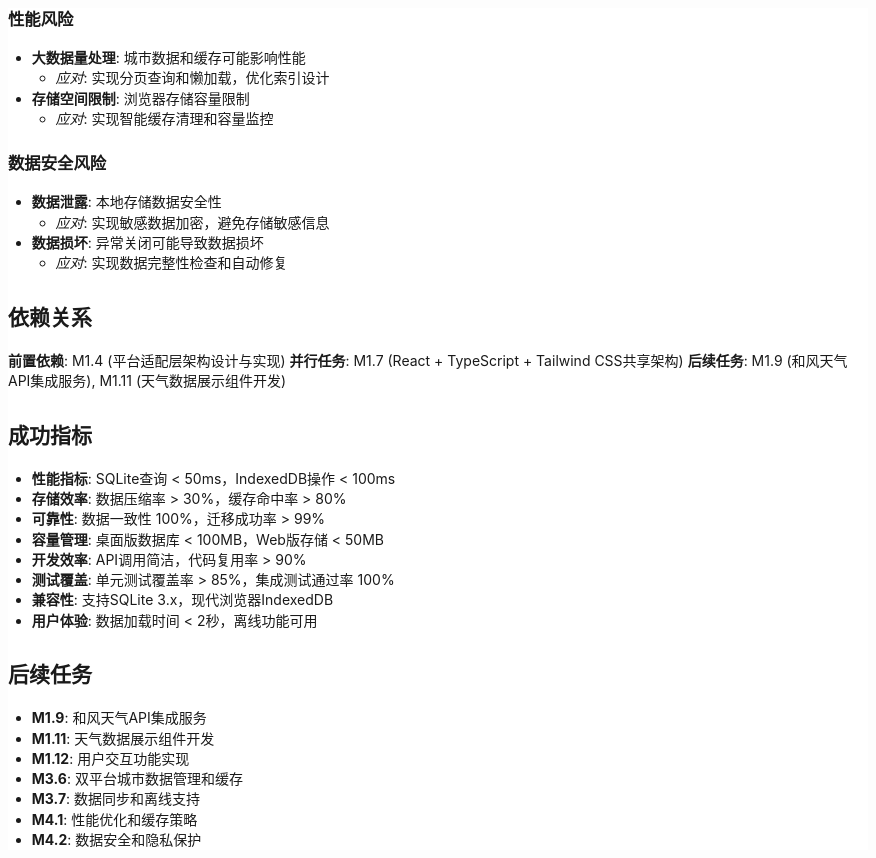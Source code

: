 ### 性能风险
- **大数据量处理**: 城市数据和缓存可能影响性能
  - *应对*: 实现分页查询和懒加载，优化索引设计
- **存储空间限制**: 浏览器存储容量限制
  - *应对*: 实现智能缓存清理和容量监控

### 数据安全风险
- **数据泄露**: 本地存储数据安全性
  - *应对*: 实现敏感数据加密，避免存储敏感信息
- **数据损坏**: 异常关闭可能导致数据损坏
  - *应对*: 实现数据完整性检查和自动修复

## 依赖关系

**前置依赖**: M1.4 (平台适配层架构设计与实现)
**并行任务**: M1.7 (React + TypeScript + Tailwind CSS共享架构)
**后续任务**: M1.9 (和风天气API集成服务), M1.11 (天气数据展示组件开发)

## 成功指标

- **性能指标**: SQLite查询 < 50ms，IndexedDB操作 < 100ms
- **存储效率**: 数据压缩率 > 30%，缓存命中率 > 80%
- **可靠性**: 数据一致性 100%，迁移成功率 > 99%
- **容量管理**: 桌面版数据库 < 100MB，Web版存储 < 50MB
- **开发效率**: API调用简洁，代码复用率 > 90%
- **测试覆盖**: 单元测试覆盖率 > 85%，集成测试通过率 100%
- **兼容性**: 支持SQLite 3.x，现代浏览器IndexedDB
- **用户体验**: 数据加载时间 < 2秒，离线功能可用

## 后续任务

- **M1.9**: 和风天气API集成服务
- **M1.11**: 天气数据展示组件开发
- **M1.12**: 用户交互功能实现
- **M3.6**: 双平台城市数据管理和缓存
- **M3.7**: 数据同步和离线支持
- **M4.1**: 性能优化和缓存策略
- **M4.2**: 数据安全和隐私保护